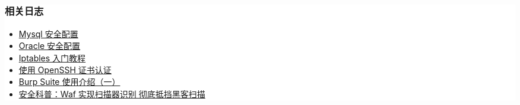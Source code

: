 ### 相关日志

*   [Mysql 安全配置](http://drops.wooyun.org/tips/2245)
*   [Oracle 安全配置](http://drops.wooyun.org/%e8%bf%90%e7%bb%b4%e5%ae%89%e5%85%a8/2547)
*   [Iptables 入门教程](http://drops.wooyun.org/tips/1424)
*   [使用 OpenSSH 证书认证](http://drops.wooyun.org/tips/1055)
*   [Burp Suite 使用介绍（一）](http://drops.wooyun.org/tools/1548)
*   [安全科普：Waf 实现扫描器识别 彻底抵挡黑客扫描](http://drops.wooyun.org/tips/730)